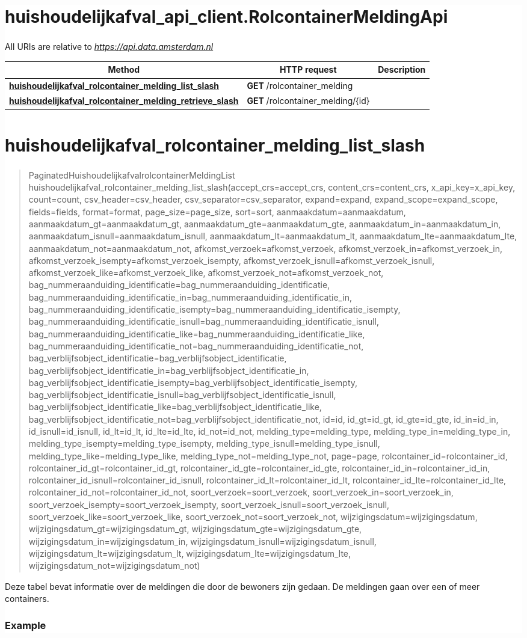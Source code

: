 # huishoudelijkafval_api_client.RolcontainerMeldingApi

All URIs are relative to *https://api.data.amsterdam.nl*

Method | HTTP request | Description
------------- | ------------- | -------------
[**huishoudelijkafval_rolcontainer_melding_list_slash**](RolcontainerMeldingApi.md#huishoudelijkafval_rolcontainer_melding_list_slash) | **GET** /rolcontainer_melding | 
[**huishoudelijkafval_rolcontainer_melding_retrieve_slash**](RolcontainerMeldingApi.md#huishoudelijkafval_rolcontainer_melding_retrieve_slash) | **GET** /rolcontainer_melding/{id} | 


# **huishoudelijkafval_rolcontainer_melding_list_slash**
> PaginatedHuishoudelijkafvalrolcontainerMeldingList huishoudelijkafval_rolcontainer_melding_list_slash(accept_crs=accept_crs, content_crs=content_crs, x_api_key=x_api_key, count=count, csv_header=csv_header, csv_separator=csv_separator, expand=expand, expand_scope=expand_scope, fields=fields, format=format, page_size=page_size, sort=sort, aanmaakdatum=aanmaakdatum, aanmaakdatum_gt=aanmaakdatum_gt, aanmaakdatum_gte=aanmaakdatum_gte, aanmaakdatum_in=aanmaakdatum_in, aanmaakdatum_isnull=aanmaakdatum_isnull, aanmaakdatum_lt=aanmaakdatum_lt, aanmaakdatum_lte=aanmaakdatum_lte, aanmaakdatum_not=aanmaakdatum_not, afkomst_verzoek=afkomst_verzoek, afkomst_verzoek_in=afkomst_verzoek_in, afkomst_verzoek_isempty=afkomst_verzoek_isempty, afkomst_verzoek_isnull=afkomst_verzoek_isnull, afkomst_verzoek_like=afkomst_verzoek_like, afkomst_verzoek_not=afkomst_verzoek_not, bag_nummeraanduiding_identificatie=bag_nummeraanduiding_identificatie, bag_nummeraanduiding_identificatie_in=bag_nummeraanduiding_identificatie_in, bag_nummeraanduiding_identificatie_isempty=bag_nummeraanduiding_identificatie_isempty, bag_nummeraanduiding_identificatie_isnull=bag_nummeraanduiding_identificatie_isnull, bag_nummeraanduiding_identificatie_like=bag_nummeraanduiding_identificatie_like, bag_nummeraanduiding_identificatie_not=bag_nummeraanduiding_identificatie_not, bag_verblijfsobject_identificatie=bag_verblijfsobject_identificatie, bag_verblijfsobject_identificatie_in=bag_verblijfsobject_identificatie_in, bag_verblijfsobject_identificatie_isempty=bag_verblijfsobject_identificatie_isempty, bag_verblijfsobject_identificatie_isnull=bag_verblijfsobject_identificatie_isnull, bag_verblijfsobject_identificatie_like=bag_verblijfsobject_identificatie_like, bag_verblijfsobject_identificatie_not=bag_verblijfsobject_identificatie_not, id=id, id_gt=id_gt, id_gte=id_gte, id_in=id_in, id_isnull=id_isnull, id_lt=id_lt, id_lte=id_lte, id_not=id_not, melding_type=melding_type, melding_type_in=melding_type_in, melding_type_isempty=melding_type_isempty, melding_type_isnull=melding_type_isnull, melding_type_like=melding_type_like, melding_type_not=melding_type_not, page=page, rolcontainer_id=rolcontainer_id, rolcontainer_id_gt=rolcontainer_id_gt, rolcontainer_id_gte=rolcontainer_id_gte, rolcontainer_id_in=rolcontainer_id_in, rolcontainer_id_isnull=rolcontainer_id_isnull, rolcontainer_id_lt=rolcontainer_id_lt, rolcontainer_id_lte=rolcontainer_id_lte, rolcontainer_id_not=rolcontainer_id_not, soort_verzoek=soort_verzoek, soort_verzoek_in=soort_verzoek_in, soort_verzoek_isempty=soort_verzoek_isempty, soort_verzoek_isnull=soort_verzoek_isnull, soort_verzoek_like=soort_verzoek_like, soort_verzoek_not=soort_verzoek_not, wijzigingsdatum=wijzigingsdatum, wijzigingsdatum_gt=wijzigingsdatum_gt, wijzigingsdatum_gte=wijzigingsdatum_gte, wijzigingsdatum_in=wijzigingsdatum_in, wijzigingsdatum_isnull=wijzigingsdatum_isnull, wijzigingsdatum_lt=wijzigingsdatum_lt, wijzigingsdatum_lte=wijzigingsdatum_lte, wijzigingsdatum_not=wijzigingsdatum_not)

Deze tabel bevat informatie over de meldingen die door de bewoners zijn gedaan. De meldingen gaan over een of meer containers.

### Example
